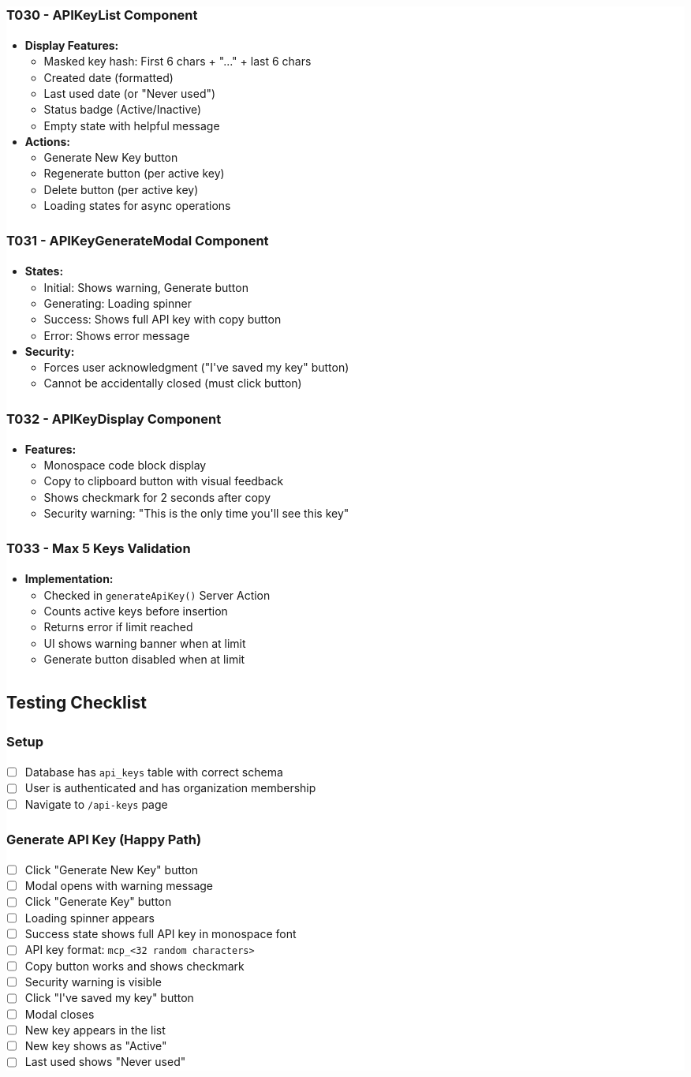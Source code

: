 ### T030 - APIKeyList Component
- **Display Features:**
  - Masked key hash: First 6 chars + "..." + last 6 chars
  - Created date (formatted)
  - Last used date (or "Never used")
  - Status badge (Active/Inactive)
  - Empty state with helpful message
- **Actions:**
  - Generate New Key button
  - Regenerate button (per active key)
  - Delete button (per active key)
  - Loading states for async operations

### T031 - APIKeyGenerateModal Component
- **States:**
  - Initial: Shows warning, Generate button
  - Generating: Loading spinner
  - Success: Shows full API key with copy button
  - Error: Shows error message
- **Security:**
  - Forces user acknowledgment ("I've saved my key" button)
  - Cannot be accidentally closed (must click button)

### T032 - APIKeyDisplay Component
- **Features:**
  - Monospace code block display
  - Copy to clipboard button with visual feedback
  - Shows checkmark for 2 seconds after copy
  - Security warning: "This is the only time you'll see this key"

### T033 - Max 5 Keys Validation
- **Implementation:**
  - Checked in `generateApiKey()` Server Action
  - Counts active keys before insertion
  - Returns error if limit reached
  - UI shows warning banner when at limit
  - Generate button disabled when at limit

## Testing Checklist

### Setup
- [ ] Database has `api_keys` table with correct schema
- [ ] User is authenticated and has organization membership
- [ ] Navigate to `/api-keys` page

### Generate API Key (Happy Path)
- [ ] Click "Generate New Key" button
- [ ] Modal opens with warning message
- [ ] Click "Generate Key" button
- [ ] Loading spinner appears
- [ ] Success state shows full API key in monospace font
- [ ] API key format: `mcp_<32 random characters>`
- [ ] Copy button works and shows checkmark
- [ ] Security warning is visible
- [ ] Click "I've saved my key" button
- [ ] Modal closes
- [ ] New key appears in the list
- [ ] New key shows as "Active"
- [ ] Last used shows "Never used"
